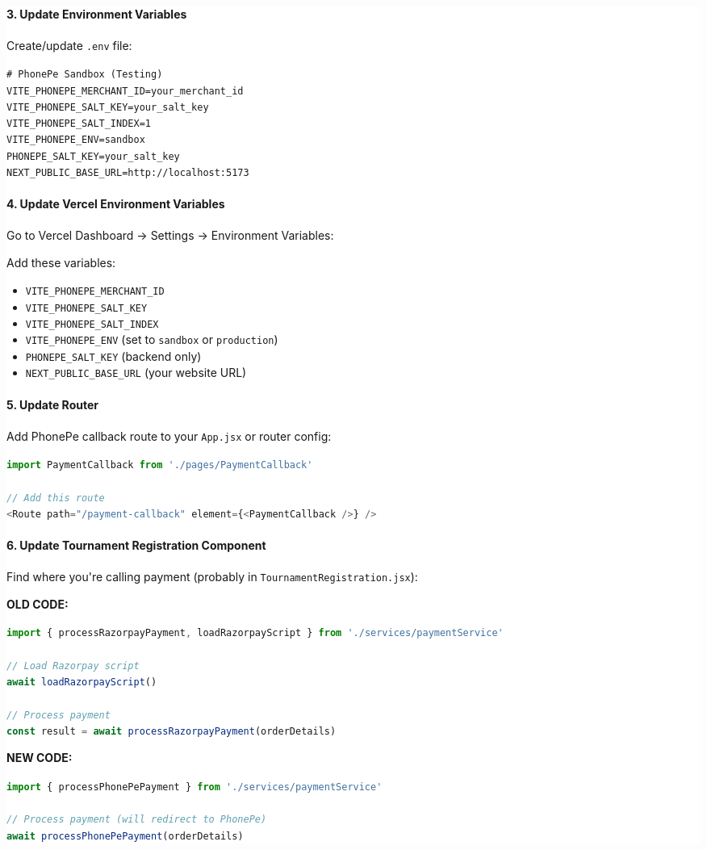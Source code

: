 #### 3. **Update Environment Variables**

Create/update `.env` file:
```env
# PhonePe Sandbox (Testing)
VITE_PHONEPE_MERCHANT_ID=your_merchant_id
VITE_PHONEPE_SALT_KEY=your_salt_key
VITE_PHONEPE_SALT_INDEX=1
VITE_PHONEPE_ENV=sandbox
PHONEPE_SALT_KEY=your_salt_key
NEXT_PUBLIC_BASE_URL=http://localhost:5173
```

#### 4. **Update Vercel Environment Variables**

Go to Vercel Dashboard → Settings → Environment Variables:

Add these variables:
- `VITE_PHONEPE_MERCHANT_ID`
- `VITE_PHONEPE_SALT_KEY`
- `VITE_PHONEPE_SALT_INDEX`
- `VITE_PHONEPE_ENV` (set to `sandbox` or `production`)
- `PHONEPE_SALT_KEY` (backend only)
- `NEXT_PUBLIC_BASE_URL` (your website URL)

#### 5. **Update Router**

Add PhonePe callback route to your `App.jsx` or router config:

```javascript
import PaymentCallback from './pages/PaymentCallback'

// Add this route
<Route path="/payment-callback" element={<PaymentCallback />} />
```

#### 6. **Update Tournament Registration Component**

Find where you're calling payment (probably in `TournamentRegistration.jsx`):

**OLD CODE:**
```javascript
import { processRazorpayPayment, loadRazorpayScript } from './services/paymentService'

// Load Razorpay script
await loadRazorpayScript()

// Process payment
const result = await processRazorpayPayment(orderDetails)
```

**NEW CODE:**
```javascript
import { processPhonePePayment } from './services/paymentService'

// Process payment (will redirect to PhonePe)
await processPhonePePayment(orderDetails)
```
